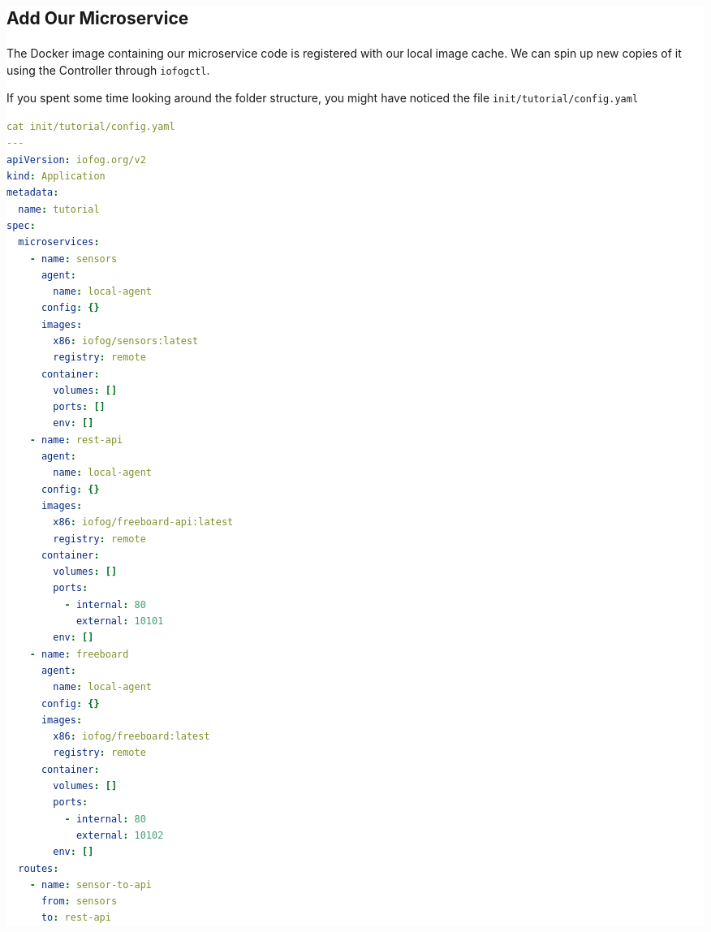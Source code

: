 ## Add Our Microservice

The Docker image containing our microservice code is registered with our local image cache. We can spin up new copies of it using the Controller through `iofogctl`.

If you spent some time looking around the folder structure, you might have noticed the file `init/tutorial/config.yaml`

```yaml
cat init/tutorial/config.yaml
---
apiVersion: iofog.org/v2
kind: Application
metadata:
  name: tutorial
spec:
  microservices:
    - name: sensors
      agent:
        name: local-agent
      config: {}
      images:
        x86: iofog/sensors:latest
        registry: remote
      container:
        volumes: []
        ports: []
        env: []
    - name: rest-api
      agent:
        name: local-agent
      config: {}
      images:
        x86: iofog/freeboard-api:latest
        registry: remote
      container:
        volumes: []
        ports:
          - internal: 80
            external: 10101
        env: []
    - name: freeboard
      agent:
        name: local-agent
      config: {}
      images:
        x86: iofog/freeboard:latest
        registry: remote
      container:
        volumes: []
        ports:
          - internal: 80
            external: 10102
        env: []
  routes:
    - name: sensor-to-api
      from: sensors
      to: rest-api
```
